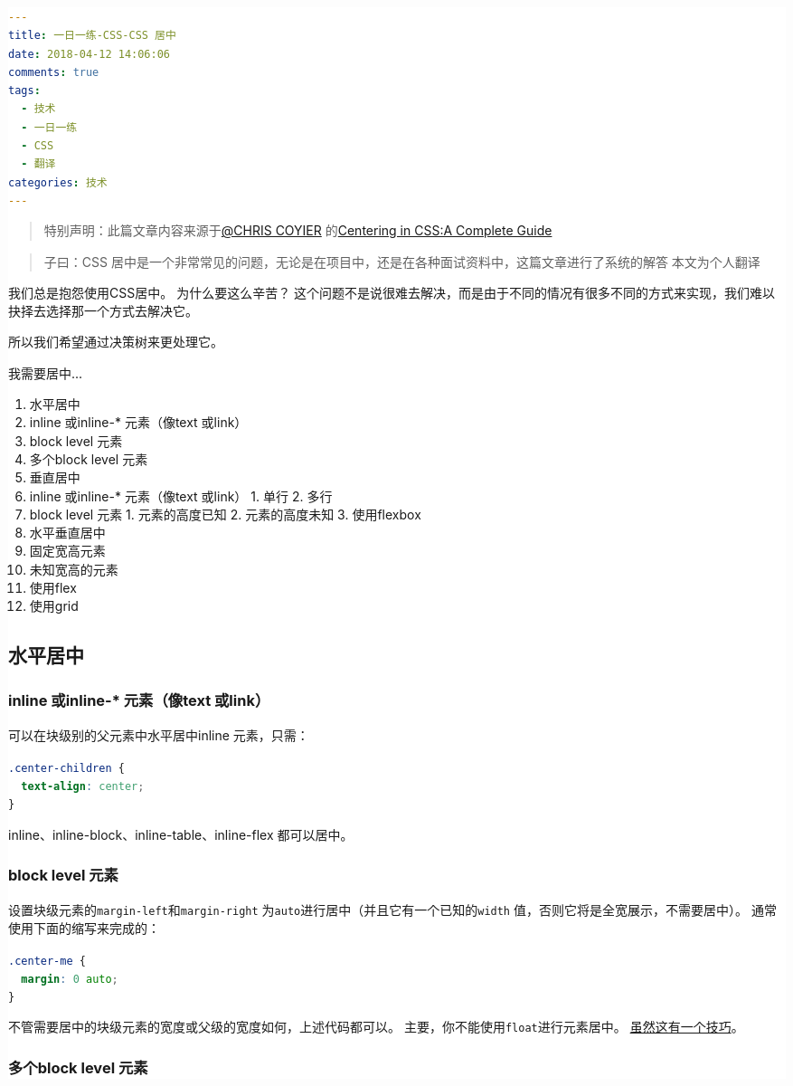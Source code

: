 ```yaml
---
title: 一日一练-CSS-CSS 居中
date: 2018-04-12 14:06:06
comments: true
tags:
  - 技术
  - 一日一练
  - CSS
  - 翻译
categories: 技术
---
```


> 特别声明：此篇文章内容来源于[@CHRIS COYIER](https://css-tricks.com/author/chriscoyier/) 的[Centering in CSS:A Complete Guide](https://css-tricks.com/centering-css-complete-guide/)

> 子曰：CSS 居中是一个非常常见的问题，无论是在项目中，还是在各种面试资料中，这篇文章进行了系统的解答
> 本文为个人翻译

我们总是抱怨使用CSS居中。 为什么要这么辛苦？ 这个问题不是说很难去解决，而是由于不同的情况有很多不同的方式来实现，我们难以抉择去选择那一个方式去解决它。

所以我们希望通过决策树来更处理它。

我需要居中...



1. 水平居中
  1. inline 或inline-* 元素（像text 或link）
  2. block level 元素
  3. 多个block level 元素
2. 垂直居中
  1. inline 或inline-* 元素（像text 或link）
    1. 单行
    2. 多行
  2. block level 元素
    1. 元素的高度已知
    2. 元素的高度未知
    3. 使用flexbox
3. 水平垂直居中
  1. 固定宽高元素
  2. 未知宽高的元素
  3. 使用flex
  4. 使用grid

## 水平居中
### inline 或inline-* 元素（像text 或link）
可以在块级别的父元素中水平居中inline 元素，只需：
```css
.center-children {
  text-align: center;
}
```
inline、inline-block、inline-table、inline-flex 都可以居中。
### block level 元素
设置块级元素的`margin-left`和`margin-right` 为`auto`进行居中（并且它有一个已知的`width` 值，否则它将是全宽展示，不需要居中）。 通常使用下面的缩写来完成的：
```css
.center-me {
  margin: 0 auto;
}
```
不管需要居中的块级元素的宽度或父级的宽度如何，上述代码都可以。
主要，你不能使用`float`进行元素居中。 [虽然这有一个技巧](http://css-tricks.com/float-center/)。
### 多个block level 元素